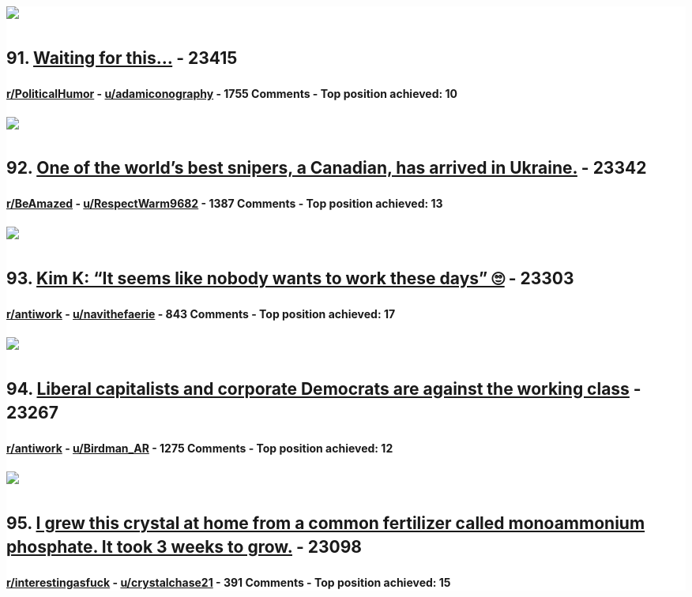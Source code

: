 <a href="https://v.redd.it/ta7klt38wcm81"><img src="https://b.thumbs.redditmedia.com/yqDrj-y8j-L5iunS-vYT5C44UXM8CC0yny9scgtJ3gI.jpg"></img></a>

## 91. [Waiting for this…](http://reddit.com/r/PoliticalHumor/comments/ta5k5c/waiting_for_this/) - 23415
#### [r/PoliticalHumor](http://reddit.com/r/PoliticalHumor) - [u/adamiconography](http://reddit.com/u/adamiconography) - 1755 Comments - Top position achieved: 10

<a href="https://i.redd.it/yv7vy0yrccm81.jpg"><img src="https://b.thumbs.redditmedia.com/aTUfUosxQigtpTAu5xc4i1dx7QriBG1FTE4QfZXaOqo.jpg"></img></a>

## 92. [One of the world’s best snipers, a Canadian, has arrived in Ukraine.](http://reddit.com/r/BeAmazed/comments/t9xz3w/one_of_the_worlds_best_snipers_a_canadian_has/) - 23342
#### [r/BeAmazed](http://reddit.com/r/BeAmazed) - [u/RespectWarm9682](http://reddit.com/u/RespectWarm9682) - 1387 Comments - Top position achieved: 13

<a href="https://i.redd.it/daubxz0uw9m81.jpg"><img src="https://b.thumbs.redditmedia.com/7qJQqLw7wkM0FJEf5VEcmP1_VasC3EcG5tuVSalr7mw.jpg"></img></a>

## 93. [Kim K: “It seems like nobody wants to work these days” 🙄](http://reddit.com/r/antiwork/comments/tag8o9/kim_k_it_seems_like_nobody_wants_to_work_these/) - 23303
#### [r/antiwork](http://reddit.com/r/antiwork) - [u/navithefaerie](http://reddit.com/u/navithefaerie) - 843 Comments - Top position achieved: 17

<a href="https://i.redd.it/f18js8hhzem81.jpg"><img src="https://b.thumbs.redditmedia.com/hQmK-3zqvDJexZHAoXlFqArp5Qq4i_Fc1QsmN2XTBGI.jpg"></img></a>

## 94. [Liberal capitalists and corporate Democrats are against the working class](http://reddit.com/r/antiwork/comments/ta5l2x/liberal_capitalists_and_corporate_democrats_are/) - 23267
#### [r/antiwork](http://reddit.com/r/antiwork) - [u/Birdman_AR](http://reddit.com/u/Birdman_AR) - 1275 Comments - Top position achieved: 12

<a href="https://i.redd.it/u5lpg0ficcm81.jpg"><img src="https://b.thumbs.redditmedia.com/ApW7NWrRqrFdDDmhzO8oycRd8ureHYPywKF898igxUk.jpg"></img></a>

## 95. [I grew this crystal at home from a common fertilizer called monoammonium phosphate. It took 3 weeks to grow.](http://reddit.com/r/interestingasfuck/comments/ta6zap/i_grew_this_crystal_at_home_from_a_common/) - 23098
#### [r/interestingasfuck](http://reddit.com/r/interestingasfuck) - [u/crystalchase21](http://reddit.com/u/crystalchase21) - 391 Comments - Top position achieved: 15
